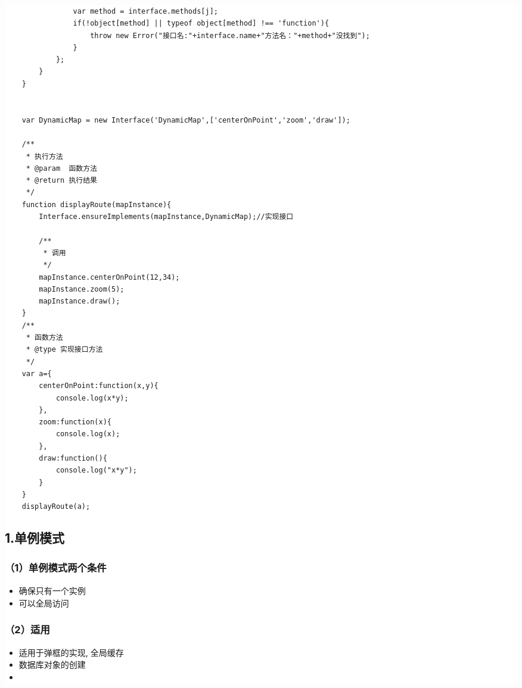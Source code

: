 ~~~
                var method = interface.methods[j];
                if(!object[method] || typeof object[method] !== 'function'){
                    throw new Error("接口名:"+interface.name+"方法名："+method+"没找到");
                }
            };
        }
    }
 
 
    var DynamicMap = new Interface('DynamicMap',['centerOnPoint','zoom','draw']);
 
    /**
     * 执行方法
     * @param  函数方法
     * @return 执行结果
     */
    function displayRoute(mapInstance){
        Interface.ensureImplements(mapInstance,DynamicMap);//实现接口
 
        /**
         * 调用
         */
        mapInstance.centerOnPoint(12,34);
        mapInstance.zoom(5);
        mapInstance.draw();
    }
    /**
     * 函数方法
     * @type 实现接口方法
     */
    var a={
        centerOnPoint:function(x,y){
            console.log(x*y);
        },
        zoom:function(x){
            console.log(x);
        },
        draw:function(){
            console.log("x*y");
        }
    }
    displayRoute(a);

~~~

## 1.单例模式
### （1）单例模式两个条件
- 确保只有一个实例
- 可以全局访问
### （2）适用
- 适用于弹框的实现, 全局缓存
- 数据库对象的创建
- 
